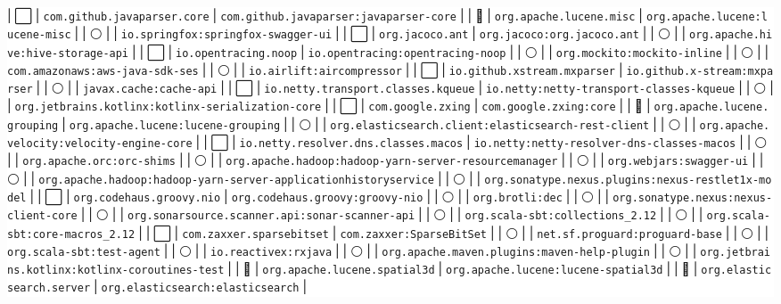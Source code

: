 | ⬜ | `com.github.javaparser.core` | `com.github.javaparser:javaparser-core` |
| 🧩 | `org.apache.lucene.misc` | `org.apache.lucene:lucene-misc` |
| ⚪ |  | `io.springfox:springfox-swagger-ui` |
| ⬜ | `org.jacoco.ant` | `org.jacoco:org.jacoco.ant` |
| ⚪ |  | `org.apache.hive:hive-storage-api` |
| ⬜ | `io.opentracing.noop` | `io.opentracing:opentracing-noop` |
| ⚪ |  | `org.mockito:mockito-inline` |
| ⚪ |  | `com.amazonaws:aws-java-sdk-ses` |
| ⚪ |  | `io.airlift:aircompressor` |
| ⬜ | `io.github.xstream.mxparser` | `io.github.x-stream:mxparser` |
| ⚪ |  | `javax.cache:cache-api` |
| ⬜ | `io.netty.transport.classes.kqueue` | `io.netty:netty-transport-classes-kqueue` |
| ⚪ |  | `org.jetbrains.kotlinx:kotlinx-serialization-core` |
| ⬜ | `com.google.zxing` | `com.google.zxing:core` |
| 🧩 | `org.apache.lucene.grouping` | `org.apache.lucene:lucene-grouping` |
| ⚪ |  | `org.elasticsearch.client:elasticsearch-rest-client` |
| ⚪ |  | `org.apache.velocity:velocity-engine-core` |
| ⬜ | `io.netty.resolver.dns.classes.macos` | `io.netty:netty-resolver-dns-classes-macos` |
| ⚪ |  | `org.apache.orc:orc-shims` |
| ⚪ |  | `org.apache.hadoop:hadoop-yarn-server-resourcemanager` |
| ⚪ |  | `org.webjars:swagger-ui` |
| ⚪ |  | `org.apache.hadoop:hadoop-yarn-server-applicationhistoryservice` |
| ⚪ |  | `org.sonatype.nexus.plugins:nexus-restlet1x-model` |
| ⬜ | `org.codehaus.groovy.nio` | `org.codehaus.groovy:groovy-nio` |
| ⚪ |  | `org.brotli:dec` |
| ⚪ |  | `org.sonatype.nexus:nexus-client-core` |
| ⚪ |  | `org.sonarsource.scanner.api:sonar-scanner-api` |
| ⚪ |  | `org.scala-sbt:collections_2.12` |
| ⚪ |  | `org.scala-sbt:core-macros_2.12` |
| ⬜ | `com.zaxxer.sparsebitset` | `com.zaxxer:SparseBitSet` |
| ⚪ |  | `net.sf.proguard:proguard-base` |
| ⚪ |  | `org.scala-sbt:test-agent` |
| ⚪ |  | `io.reactivex:rxjava` |
| ⚪ |  | `org.apache.maven.plugins:maven-help-plugin` |
| ⚪ |  | `org.jetbrains.kotlinx:kotlinx-coroutines-test` |
| 🧩 | `org.apache.lucene.spatial3d` | `org.apache.lucene:lucene-spatial3d` |
| 🧩 | `org.elasticsearch.server` | `org.elasticsearch:elasticsearch` |